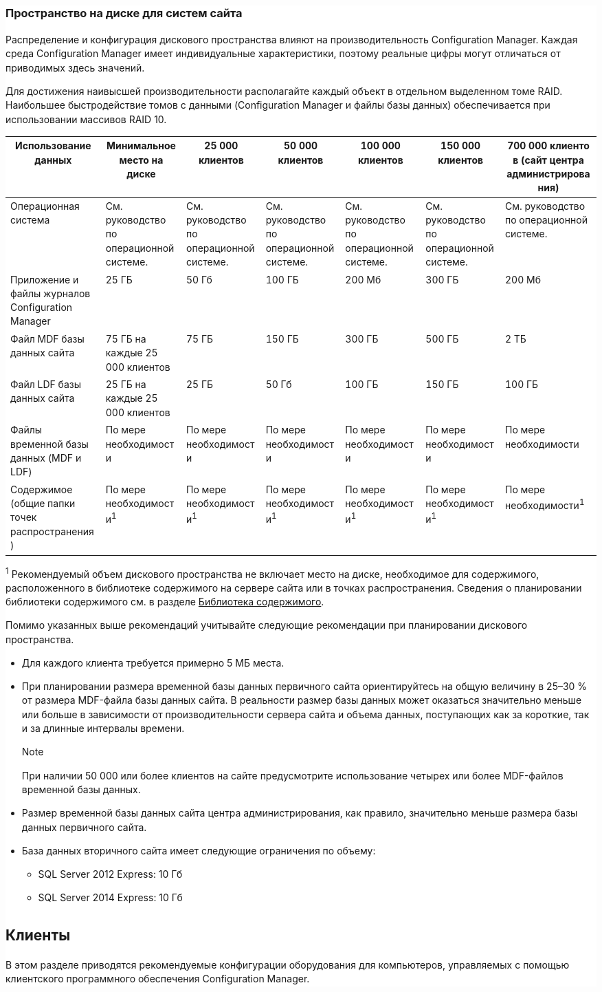 ###  <a name="disk-space-for-site-systems"></a><a name="bkmk_DiskSpace"></a> Пространство на диске для систем сайта  
Распределение и конфигурация дискового пространства влияют на производительность Configuration Manager. Каждая среда Configuration Manager имеет индивидуальные характеристики, поэтому реальные цифры могут отличаться от приводимых здесь значений.  

Для достижения наивысшей производительности располагайте каждый объект в отдельном выделенном томе RAID. Наибольшее быстродействие томов с данными (Configuration Manager и файлы базы данных) обеспечивается при использовании массивов RAID 10.  

|Использование данных|Минимальное место на диске|25 000 клиентов|50 000 клиентов|100 000 клиентов|150 000 клиентов|700 000 клиентов (сайт центра администрирования)|  
|----------------|------------------------|--------------------|--------------------|---------------------|---------------------|-----------------------------------------------------|  
|Операционная система|См. руководство по операционной системе.|См. руководство по операционной системе.|См. руководство по операционной системе.|См. руководство по операционной системе.|См. руководство по операционной системе.|См. руководство по операционной системе.|  
|Приложение и файлы журналов Configuration Manager|25 ГБ|50 Гб|100 ГБ|200 Мб|300 ГБ|200 Мб|  
|Файл MDF базы данных сайта|75 ГБ на каждые 25 000 клиентов|75 ГБ|150 ГБ|300 ГБ|500 ГБ|2 ТБ|  
|Файл LDF базы данных сайта|25 ГБ на каждые 25 000 клиентов|25 ГБ|50 Гб|100 ГБ|150 ГБ|100 ГБ|  
|Файлы временной базы данных (MDF и LDF)|По мере необходимости|По мере необходимости|По мере необходимости|По мере необходимости|По мере необходимости|По мере необходимости|  
|Содержимое (общие папки точек распространения)|По мере необходимости<sup>1</sup>|По мере необходимости<sup>1</sup>|По мере необходимости<sup>1</sup>|По мере необходимости<sup>1</sup>|По мере необходимости<sup>1</sup>|По мере необходимости<sup>1</sup>|  

<sup>1</sup> Рекомендуемый объем дискового пространства не включает место на диске, необходимое для содержимого, расположенного в библиотеке содержимого на сервере сайта или в точках распространения. Сведения о планировании библиотеки содержимого см. в разделе [Библиотека содержимого](../../../core/plan-design/hierarchy/the-content-library.md).  

Помимо указанных выше рекомендаций учитывайте следующие рекомендации при планировании дискового пространства.  

- Для каждого клиента требуется примерно 5 МБ места.  

- При планировании размера временной базы данных первичного сайта ориентируйтесь на общую величину в 25–30 % от размера MDF-файла базы данных сайта. В реальности размер базы данных может оказаться значительно меньше или больше в зависимости от производительности сервера сайта и объема данных, поступающих как за короткие, так и за длинные интервалы времени.  

  > [!NOTE]  
  >  При наличии 50 000 или более клиентов на сайте предусмотрите использование четырех или более MDF-файлов временной базы данных.  

- Размер временной базы данных сайта центра администрирования, как правило, значительно меньше размера базы данных первичного сайта.  

- База данных вторичного сайта имеет следующие ограничения по объему:  

  - SQL Server 2012 Express: 10 Гб  

  - SQL Server 2014 Express: 10 Гб  

##  <a name="clients"></a><a name="bkmk_ScaleClient"></a> Клиенты  
В этом разделе приводятся рекомендуемые конфигурации оборудования для компьютеров, управляемых с помощью клиентского программного обеспечения Configuration Manager.  
